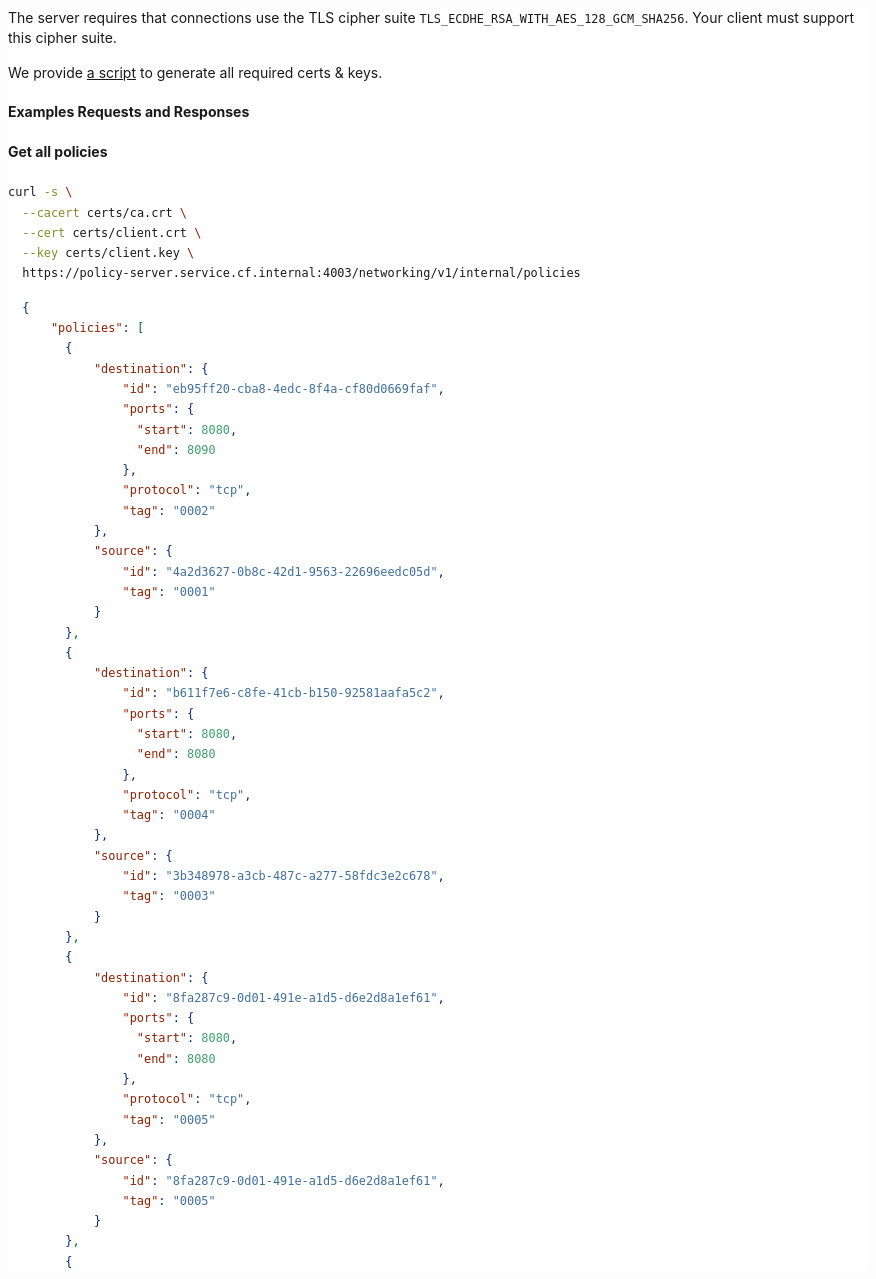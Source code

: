 The server requires that connections use the TLS cipher suite `TLS_ECDHE_RSA_WITH_AES_128_GCM_SHA256`.  Your client must support this cipher suite.

We provide [a script](../scripts/generate-certs) to generate all required certs & keys.

#### Examples Requests and Responses

#### Get all policies

```bash
curl -s \
  --cacert certs/ca.crt \
  --cert certs/client.crt \
  --key certs/client.key \
  https://policy-server.service.cf.internal:4003/networking/v1/internal/policies
```

```json
  {
      "policies": [
        {
            "destination": {
                "id": "eb95ff20-cba8-4edc-8f4a-cf80d0669faf",
                "ports": {
                  "start": 8080,
                  "end": 8090
                },
                "protocol": "tcp",
                "tag": "0002"
            },
            "source": {
                "id": "4a2d3627-0b8c-42d1-9563-22696eedc05d",
                "tag": "0001"
            }
        },
        {
            "destination": {
                "id": "b611f7e6-c8fe-41cb-b150-92581aafa5c2",
                "ports": {
                  "start": 8080,
                  "end": 8080
                },
                "protocol": "tcp",
                "tag": "0004"
            },
            "source": {
                "id": "3b348978-a3cb-487c-a277-58fdc3e2c678",
                "tag": "0003"
            }
        },
        {
            "destination": {
                "id": "8fa287c9-0d01-491e-a1d5-d6e2d8a1ef61",
                "ports": {
                  "start": 8080,
                  "end": 8080
                },
                "protocol": "tcp",
                "tag": "0005"
            },
            "source": {
                "id": "8fa287c9-0d01-491e-a1d5-d6e2d8a1ef61",
                "tag": "0005"
            }
        },
        {
```